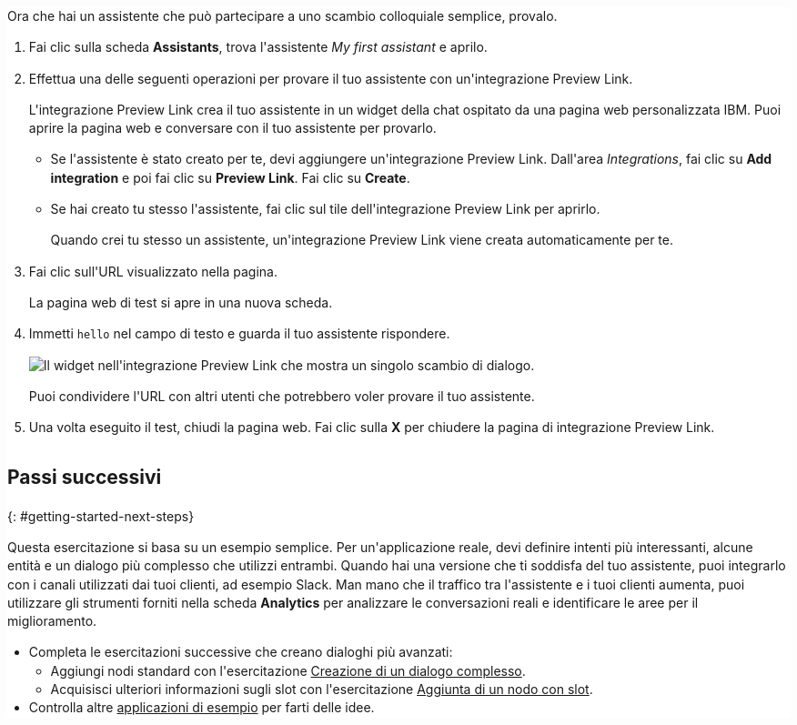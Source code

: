 Ora che hai un assistente che può partecipare a uno scambio colloquiale semplice, provalo.

1.  Fai clic sulla scheda **Assistants**, trova l'assistente *My first assistant* e aprilo.
1.  Effettua una delle seguenti operazioni per provare il tuo assistente con un'integrazione Preview Link. 

    L'integrazione Preview Link crea il tuo assistente in un widget della chat ospitato da una pagina web personalizzata IBM. Puoi aprire la pagina web e conversare con il tuo assistente per provarlo.

    - Se l'assistente è stato creato per te, devi aggiungere un'integrazione Preview Link. Dall'area *Integrations*, fai clic su **Add integration** e poi fai clic su **Preview Link**. Fai clic su **Create**.

    - Se hai creato tu stesso l'assistente, fai clic sul tile dell'integrazione Preview Link per aprirlo.  
    
      Quando crei tu stesso un assistente, un'integrazione Preview Link viene creata automaticamente per te. 

1.  Fai clic sull'URL visualizzato nella pagina.

    La pagina web di test si apre in una nuova scheda.
1.  Immetti `hello` nel campo di testo e guarda il tuo assistente rispondere.  

    ![Il widget nell'integrazione Preview Link che mostra un singolo scambio di dialogo.](images/gs-test-from-preview-link.png)

    Puoi condividere l'URL con altri utenti che potrebbero voler provare il tuo assistente.

1.  Una volta eseguito il test, chiudi la pagina web. Fai clic sulla **X** per chiudere la pagina di integrazione Preview Link.

## Passi successivi
{: #getting-started-next-steps}

Questa esercitazione si basa su un esempio semplice. Per un'applicazione reale, devi definire intenti più interessanti, alcune entità e un dialogo più complesso che utilizzi entrambi. Quando hai una versione che ti soddisfa del tuo assistente, puoi integrarlo con i canali utilizzati dai tuoi clienti, ad esempio Slack. Man mano che il traffico tra l'assistente e i tuoi clienti aumenta, puoi utilizzare gli strumenti forniti nella scheda **Analytics** per analizzare le conversazioni reali e identificare le aree per il miglioramento.

- Completa le esercitazioni successive che creano dialoghi più avanzati:
    - Aggiungi nodi standard con l'esercitazione [Creazione di un dialogo complesso](/docs/services/assistant?topic=assistant-tutorial).
    - Acquisisci ulteriori informazioni sugli slot con l'esercitazione [Aggiunta di un nodo con slot](/docs/services/assistant?topic=assistant-tutorial-slots).
- Controlla altre [applicazioni di esempio](/docs/services/assistant?topic=assistant-sample-apps) per farti delle idee.
